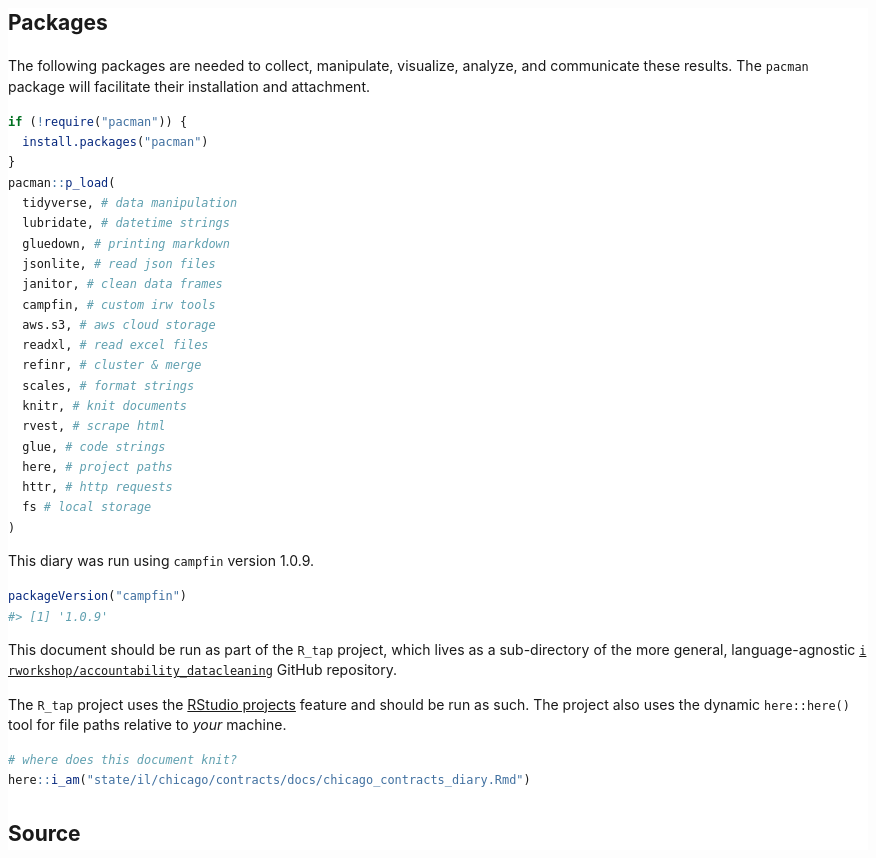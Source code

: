 ## Packages

The following packages are needed to collect, manipulate, visualize,
analyze, and communicate these results. The `pacman` package will
facilitate their installation and attachment.

``` r
if (!require("pacman")) {
  install.packages("pacman")
}
pacman::p_load(
  tidyverse, # data manipulation
  lubridate, # datetime strings
  gluedown, # printing markdown
  jsonlite, # read json files
  janitor, # clean data frames
  campfin, # custom irw tools
  aws.s3, # aws cloud storage
  readxl, # read excel files
  refinr, # cluster & merge
  scales, # format strings
  knitr, # knit documents
  rvest, # scrape html
  glue, # code strings
  here, # project paths
  httr, # http requests
  fs # local storage 
)
```

This diary was run using `campfin` version 1.0.9.

``` r
packageVersion("campfin")
#> [1] '1.0.9'
```

This document should be run as part of the `R_tap` project, which lives
as a sub-directory of the more general, language-agnostic
[`irworkshop/accountability_datacleaning`](https://github.com/irworkshop/accountability_datacleaning)
GitHub repository.

The `R_tap` project uses the [RStudio
projects](https://support.rstudio.com/hc/en-us/articles/200526207-Using-Projects)
feature and should be run as such. The project also uses the dynamic
`here::here()` tool for file paths relative to *your* machine.

``` r
# where does this document knit?
here::i_am("state/il/chicago/contracts/docs/chicago_contracts_diary.Rmd")
```

## Source

